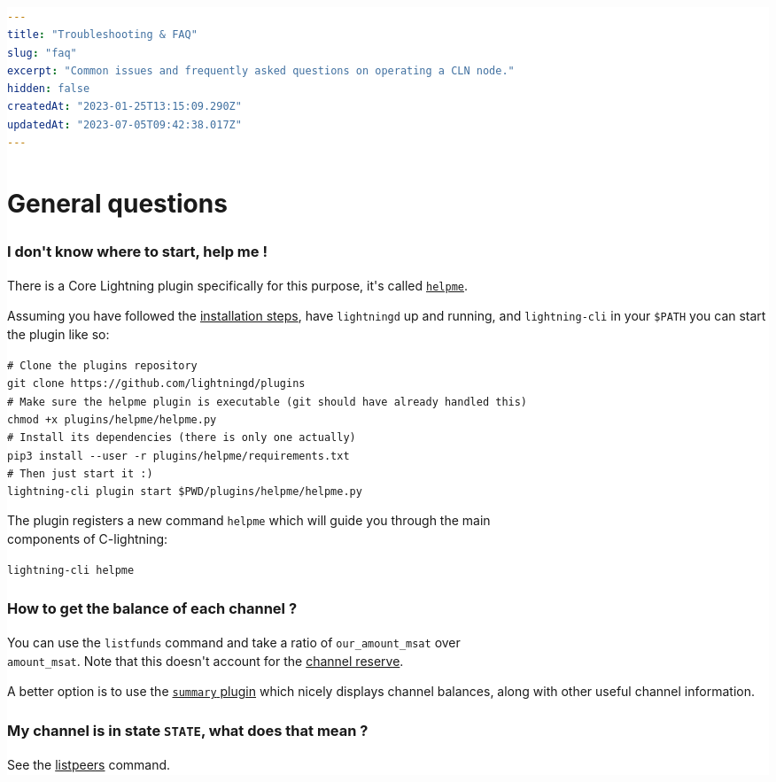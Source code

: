 ```yaml
---
title: "Troubleshooting & FAQ"
slug: "faq"
excerpt: "Common issues and frequently asked questions on operating a CLN node."
hidden: false
createdAt: "2023-01-25T13:15:09.290Z"
updatedAt: "2023-07-05T09:42:38.017Z"
---
```

# General questions

### I don't know where to start, help me !

There is a Core Lightning plugin specifically for this purpose, it's called [`helpme`](https://github.com/lightningd/plugins/tree/master/helpme).

Assuming you have followed the [installation steps](doc:installation), have `lightningd` up and running, and `lightning-cli` in your `$PATH` you can start the plugin like so:

```shell
# Clone the plugins repository
git clone https://github.com/lightningd/plugins
# Make sure the helpme plugin is executable (git should have already handled this)
chmod +x plugins/helpme/helpme.py
# Install its dependencies (there is only one actually)
pip3 install --user -r plugins/helpme/requirements.txt
# Then just start it :)
lightning-cli plugin start $PWD/plugins/helpme/helpme.py
```



The plugin registers a new command `helpme` which will guide you through the main  
components of C-lightning:

```shell
lightning-cli helpme
```



### How to get the balance of each channel ?

You can use the `listfunds` command and take a ratio of `our_amount_msat` over  
`amount_msat`. Note that this doesn't account for the [channel reserve](https://github.com/lightning/bolts/blob/master/02-peer-protocol.md#rationale).

A better option is to use the [`summary` plugin](https://github.com/lightningd/plugins/tree/master/summary) which nicely displays channel balances, along with other useful channel information.

### My channel is in state `STATE`, what does that mean ?

See the [listpeers](ref:lightning-listpeers) command.
